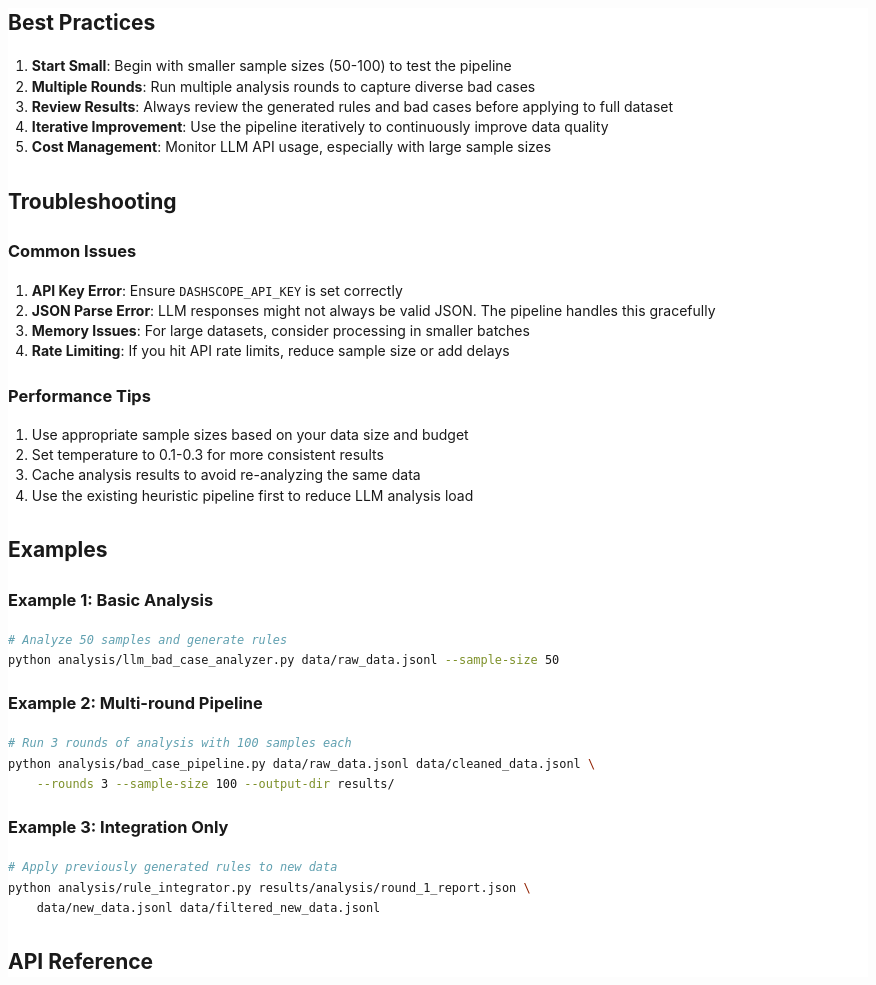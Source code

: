 ## Best Practices

1. **Start Small**: Begin with smaller sample sizes (50-100) to test the pipeline
2. **Multiple Rounds**: Run multiple analysis rounds to capture diverse bad cases
3. **Review Results**: Always review the generated rules and bad cases before applying to full dataset
4. **Iterative Improvement**: Use the pipeline iteratively to continuously improve data quality
5. **Cost Management**: Monitor LLM API usage, especially with large sample sizes

## Troubleshooting

### Common Issues

1. **API Key Error**: Ensure `DASHSCOPE_API_KEY` is set correctly
2. **JSON Parse Error**: LLM responses might not always be valid JSON. The pipeline handles this gracefully
3. **Memory Issues**: For large datasets, consider processing in smaller batches
4. **Rate Limiting**: If you hit API rate limits, reduce sample size or add delays

### Performance Tips

1. Use appropriate sample sizes based on your data size and budget
2. Set temperature to 0.1-0.3 for more consistent results
3. Cache analysis results to avoid re-analyzing the same data
4. Use the existing heuristic pipeline first to reduce LLM analysis load

## Examples

### Example 1: Basic Analysis

```bash
# Analyze 50 samples and generate rules
python analysis/llm_bad_case_analyzer.py data/raw_data.jsonl --sample-size 50
```

### Example 2: Multi-round Pipeline

```bash
# Run 3 rounds of analysis with 100 samples each
python analysis/bad_case_pipeline.py data/raw_data.jsonl data/cleaned_data.jsonl \
    --rounds 3 --sample-size 100 --output-dir results/
```

### Example 3: Integration Only

```bash
# Apply previously generated rules to new data
python analysis/rule_integrator.py results/analysis/round_1_report.json \
    data/new_data.jsonl data/filtered_new_data.jsonl
```

## API Reference
